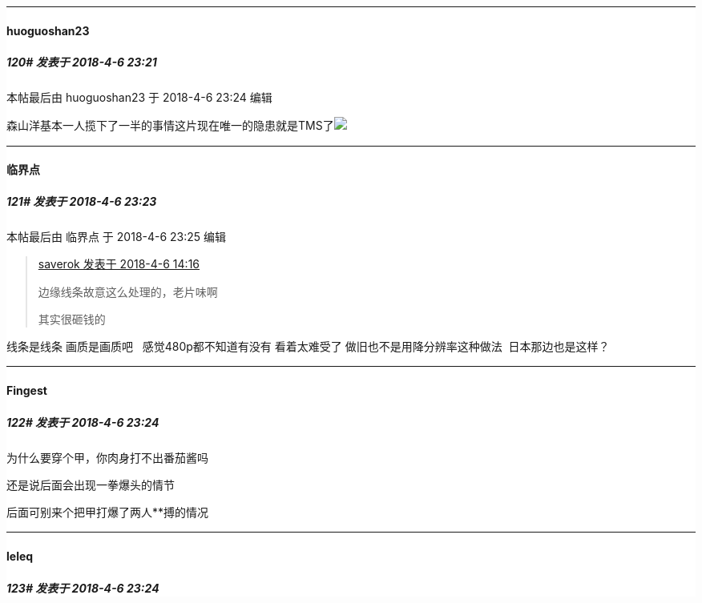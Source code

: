 
*****

####  huoguoshan23  
##### 120#       发表于 2018-4-6 23:21



 本帖最后由 huoguoshan23 于 2018-4-6 23:24 编辑 

森山洋基本一人揽下了一半的事情这片现在唯一的隐患就是TMS了<img src="https://static.saraba1st.com/image/smiley/face2017/001.png" referrerpolicy="no-referrer">







*****

####  临界点  
##### 121#       发表于 2018-4-6 23:23



 本帖最后由 临界点 于 2018-4-6 23:25 编辑 
<blockquote><a href="httphttps://bbs.saraba1st.com/2b/forum.php?mod=redirect&amp;goto=findpost&amp;pid=39111532&amp;ptid=1553200" target="_blank">saverok 发表于 2018-4-6 14:16</a>

边缘线条故意这么处理的，老片味啊


其实很砸钱的</blockquote>
线条是线条 画质是画质吧   感觉480p都不知道有没有 看着太难受了 做旧也不是用降分辨率这种做法  日本那边也是这样？







*****

####  Fingest  
##### 122#       发表于 2018-4-6 23:24




为什么要穿个甲，你肉身打不出番茄酱吗

还是说后面会出现一拳爆头的情节


后面可别来个把甲打爆了两人**搏的情况







*****

####  leleq  
##### 123#       发表于 2018-4-6 23:24
